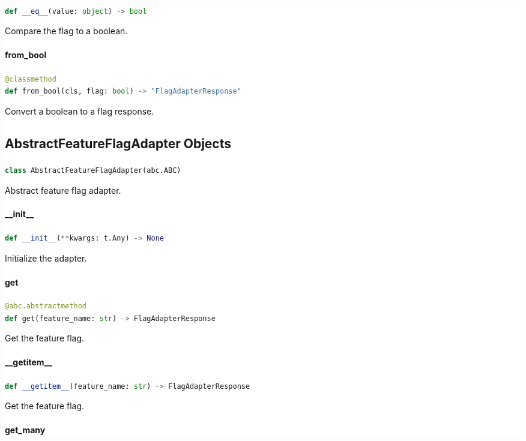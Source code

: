 ```python
def __eq__(value: object) -> bool
```

Compare the flag to a boolean.

<a id="core.feature_flag.base.FlagAdapterResponse.from_bool"></a>

#### from\_bool

```python
@classmethod
def from_bool(cls, flag: bool) -> "FlagAdapterResponse"
```

Convert a boolean to a flag response.

<a id="core.feature_flag.base.AbstractFeatureFlagAdapter"></a>

## AbstractFeatureFlagAdapter Objects

```python
class AbstractFeatureFlagAdapter(abc.ABC)
```

Abstract feature flag adapter.

<a id="core.feature_flag.base.AbstractFeatureFlagAdapter.__init__"></a>

#### \_\_init\_\_

```python
def __init__(**kwargs: t.Any) -> None
```

Initialize the adapter.

<a id="core.feature_flag.base.AbstractFeatureFlagAdapter.get"></a>

#### get

```python
@abc.abstractmethod
def get(feature_name: str) -> FlagAdapterResponse
```

Get the feature flag.

<a id="core.feature_flag.base.AbstractFeatureFlagAdapter.__getitem__"></a>

#### \_\_getitem\_\_

```python
def __getitem__(feature_name: str) -> FlagAdapterResponse
```

Get the feature flag.

<a id="core.feature_flag.base.AbstractFeatureFlagAdapter.get_many"></a>

#### get\_many

